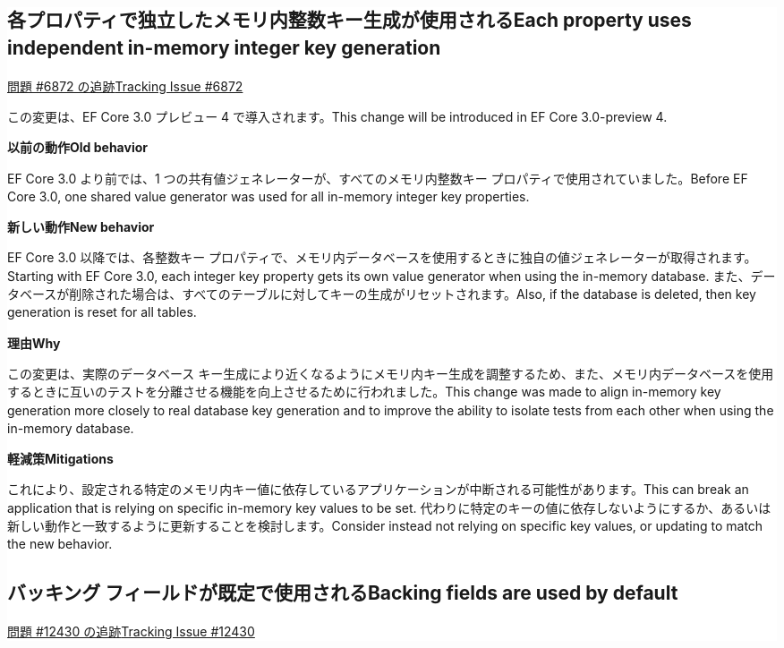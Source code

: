 ## <a name="each-property-uses-independent-in-memory-integer-key-generation"></a><span data-ttu-id="8d22b-339">各プロパティで独立したメモリ内整数キー生成が使用される</span><span class="sxs-lookup"><span data-stu-id="8d22b-339">Each property uses independent in-memory integer key generation</span></span>

[<span data-ttu-id="8d22b-340">問題 #6872 の追跡</span><span class="sxs-lookup"><span data-stu-id="8d22b-340">Tracking Issue #6872</span></span>](https://github.com/aspnet/EntityFrameworkCore/issues/6872)

<span data-ttu-id="8d22b-341">この変更は、EF Core 3.0 プレビュー 4 で導入されます。</span><span class="sxs-lookup"><span data-stu-id="8d22b-341">This change will be introduced in EF Core 3.0-preview 4.</span></span>

<span data-ttu-id="8d22b-342">**以前の動作**</span><span class="sxs-lookup"><span data-stu-id="8d22b-342">**Old behavior**</span></span>

<span data-ttu-id="8d22b-343">EF Core 3.0 より前では、1 つの共有値ジェネレーターが、すべてのメモリ内整数キー プロパティで使用されていました。</span><span class="sxs-lookup"><span data-stu-id="8d22b-343">Before EF Core 3.0, one shared value generator was used for all in-memory integer key properties.</span></span>

<span data-ttu-id="8d22b-344">**新しい動作**</span><span class="sxs-lookup"><span data-stu-id="8d22b-344">**New behavior**</span></span>

<span data-ttu-id="8d22b-345">EF Core 3.0 以降では、各整数キー プロパティで、メモリ内データベースを使用するときに独自の値ジェネレーターが取得されます。</span><span class="sxs-lookup"><span data-stu-id="8d22b-345">Starting with EF Core 3.0, each integer key property gets its own value generator when using the in-memory database.</span></span>
<span data-ttu-id="8d22b-346">また、データベースが削除された場合は、すべてのテーブルに対してキーの生成がリセットされます。</span><span class="sxs-lookup"><span data-stu-id="8d22b-346">Also, if the database is deleted, then key generation is reset for all tables.</span></span>

<span data-ttu-id="8d22b-347">**理由**</span><span class="sxs-lookup"><span data-stu-id="8d22b-347">**Why**</span></span>

<span data-ttu-id="8d22b-348">この変更は、実際のデータベース キー生成により近くなるようにメモリ内キー生成を調整するため、また、メモリ内データベースを使用するときに互いのテストを分離させる機能を向上させるために行われました。</span><span class="sxs-lookup"><span data-stu-id="8d22b-348">This change was made to align in-memory key generation more closely to real database key generation and to improve the ability to isolate tests from each other when using the in-memory database.</span></span>

<span data-ttu-id="8d22b-349">**軽減策**</span><span class="sxs-lookup"><span data-stu-id="8d22b-349">**Mitigations**</span></span>

<span data-ttu-id="8d22b-350">これにより、設定される特定のメモリ内キー値に依存しているアプリケーションが中断される可能性があります。</span><span class="sxs-lookup"><span data-stu-id="8d22b-350">This can break an application that is relying on specific in-memory key values to be set.</span></span>
<span data-ttu-id="8d22b-351">代わりに特定のキーの値に依存しないようにするか、あるいは新しい動作と一致するように更新することを検討します。</span><span class="sxs-lookup"><span data-stu-id="8d22b-351">Consider instead not relying on specific key values, or updating to match the new behavior.</span></span>

## <a name="backing-fields-are-used-by-default"></a><span data-ttu-id="8d22b-352">バッキング フィールドが既定で使用される</span><span class="sxs-lookup"><span data-stu-id="8d22b-352">Backing fields are used by default</span></span>

[<span data-ttu-id="8d22b-353">問題 #12430 の追跡</span><span class="sxs-lookup"><span data-stu-id="8d22b-353">Tracking Issue #12430</span></span>](https://github.com/aspnet/EntityFrameworkCore/issues/12430)
